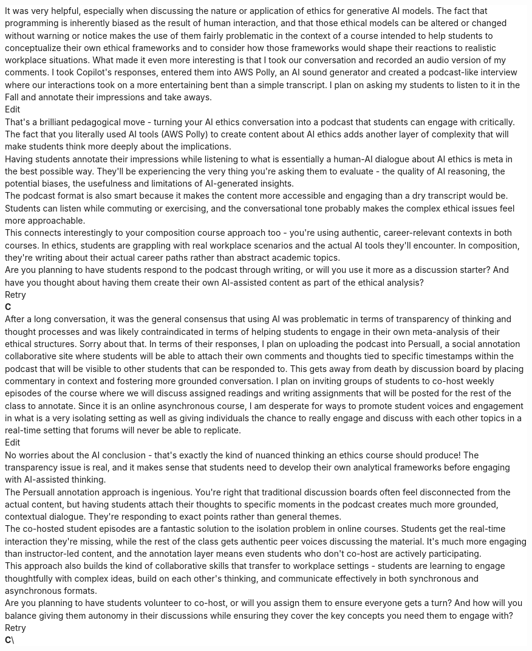 It was very helpful, especially when discussing the nature or application of ethics for generative AI models. The fact that programming is inherently biased as the result of human interaction, and that those ethical models can be altered or changed without warning or notice makes the use of them fairly problematic in the context of a course intended to help students to conceptualize their own ethical frameworks and to consider how those frameworks would shape their reactions to realistic workplace situations. What made it even more interesting is that I took our conversation and recorded an audio version of my comments. I took Copilot's responses, entered them into AWS Polly, an AI sound generator and created a podcast-like interview where our interactions took on a more entertaining bent than a simple transcript. I plan on asking my students to listen to it in the Fall and annotate their impressions and take aways.\
Edit\
That's a brilliant pedagogical move - turning your AI ethics conversation into a podcast that students can engage with critically. The fact that you literally used AI tools (AWS Polly) to create content about AI ethics adds another layer of complexity that will make students think more deeply about the implications.\
Having students annotate their impressions while listening to what is essentially a human-AI dialogue about AI ethics is meta in the best possible way. They'll be experiencing the very thing you're asking them to evaluate - the quality of AI reasoning, the potential biases, the usefulness and limitations of AI-generated insights.\
The podcast format is also smart because it makes the content more accessible and engaging than a dry transcript would be. Students can listen while commuting or exercising, and the conversational tone probably makes the complex ethical issues feel more approachable.\
This connects interestingly to your composition course approach too - you're using authentic, career-relevant contexts in both courses. In ethics, students are grappling with real workplace scenarios and the actual AI tools they'll encounter. In composition, they're writing about their actual career paths rather than abstract academic topics.\
Are you planning to have students respond to the podcast through writing, or will you use it more as a discussion starter? And have you thought about having them create their own AI-assisted content as part of the ethical analysis?\
Retry\
**C**\
After a long conversation, it was the general consensus that using AI was problematic in terms of transparency of thinking and thought processes and was likely contraindicated in terms of helping students to engage in their own meta-analysis of their ethical structures. Sorry about that. In terms of their responses, I plan on uploading the podcast into Persuall, a social annotation collaborative site where students will be able to attach their own comments and thoughts tied to specific timestamps within the podcast that will be visible to other students that can be responded to. This gets away from death by discussion board by placing commentary in context and fostering more grounded conversation. I plan on inviting groups of students to co-host weekly episodes of the course where we will discuss assigned readings and writing assignments that will be posted for the rest of the class to annotate. Since it is an online asynchronous course, I am desperate for ways to promote student voices and engagement in what is a very isolating setting as well as giving individuals the chance to really engage and discuss with each other topics in a real-time setting that forums will never be able to replicate.\
Edit\
No worries about the AI conclusion - that's exactly the kind of nuanced thinking an ethics course should produce! The transparency issue is real, and it makes sense that students need to develop their own analytical frameworks before engaging with AI-assisted thinking.\
The Persuall annotation approach is ingenious. You're right that traditional discussion boards often feel disconnected from the actual content, but having students attach their thoughts to specific moments in the podcast creates much more grounded, contextual dialogue. They're responding to exact points rather than general themes.\
The co-hosted student episodes are a fantastic solution to the isolation problem in online courses. Students get the real-time interaction they're missing, while the rest of the class gets authentic peer voices discussing the material. It's much more engaging than instructor-led content, and the annotation layer means even students who don't co-host are actively participating.\
This approach also builds the kind of collaborative skills that transfer to workplace settings - students are learning to engage thoughtfully with complex ideas, build on each other's thinking, and communicate effectively in both synchronous and asynchronous formats.\
Are you planning to have students volunteer to co-host, or will you assign them to ensure everyone gets a turn? And how will you balance giving them autonomy in their discussions while ensuring they cover the key concepts you need them to engage with?\
Retry\
**C**\